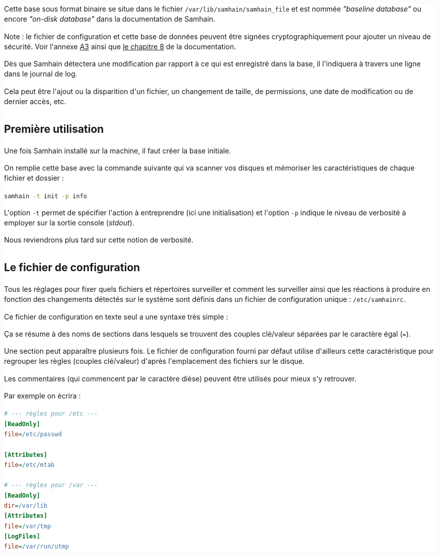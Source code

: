 Cette base sous format binaire se situe dans le fichier `/var/lib/samhain/samhain_file` et est nommée *"baseline database"* ou encore *"on-disk database"* dans la documentation de Samhain.  

Note : le fichier de configuration et cette base de données peuvent être signées cryptographiquement pour ajouter un niveau de sécurité.
Voir l'annexe [A3](http://www.la-samhna.de/samhain/manual/openpgp-signatures.html) ainsi que [le chapitre 8](http://www.la-samhna.de/samhain/manual/signed-files.html) de la documentation.  

Dès que Samhain détectera une modification par rapport à ce qui est enregistré dans la base, il l'indiquera à travers une ligne dans le journal de log.  

Cela peut être l'ajout ou la disparition d'un fichier, un changement de taille, de permissions, une date de modification ou de dernier accès, etc.

## Première utilisation

Une fois Samhain installé sur la machine, il faut créer la base initiale.  

On remplie cette base avec la commande suivante qui va scanner vos disques et mémoriser les caractéristiques de chaque fichier et dossier :

```bash
samhain -t init -p info
```

L'option `-t` permet de spécifier l'action à entreprendre (ici une initialisation) et l'option `-p` indique le niveau de verbosité à employer sur la sortie console (*stdout*).  

Nous reviendrons plus tard sur cette notion de verbosité.  

## Le fichier de configuration

Tous les réglages pour fixer quels fichiers et répertoires surveiller et comment les surveiller ainsi que les réactions à produire en fonction des changements détectés sur le système sont définis dans un fichier de configuration unique : `/etc/samhainrc`.  

Ce fichier de configuration en texte seul a une syntaxe très simple :  

Ça se résume à des noms de sections dans lesquels se trouvent des couples clé/valeur séparées par le caractère égal (`=`).  

Une section peut apparaître plusieurs fois. Le fichier de configuration fourni par défaut utilise d'ailleurs cette caractéristique pour regrouper les règles (couples clé/valeur) d'après l'emplacement des fichiers sur le disque.  

Les commentaires (qui commencent par le caractère dièse) peuvent être utilisés pour mieux s'y retrouver.  

Par exemple on écrira :

```ini
# --- règles pour /etc ---
[ReadOnly]
file=/etc/passwd

[Attributes]
file=/etc/mtab

# --- règles pour /var ---
[ReadOnly]
dir=/var/lib
[Attributes]
file=/var/tmp
[LogFiles]
file=/var/run/utmp
```
